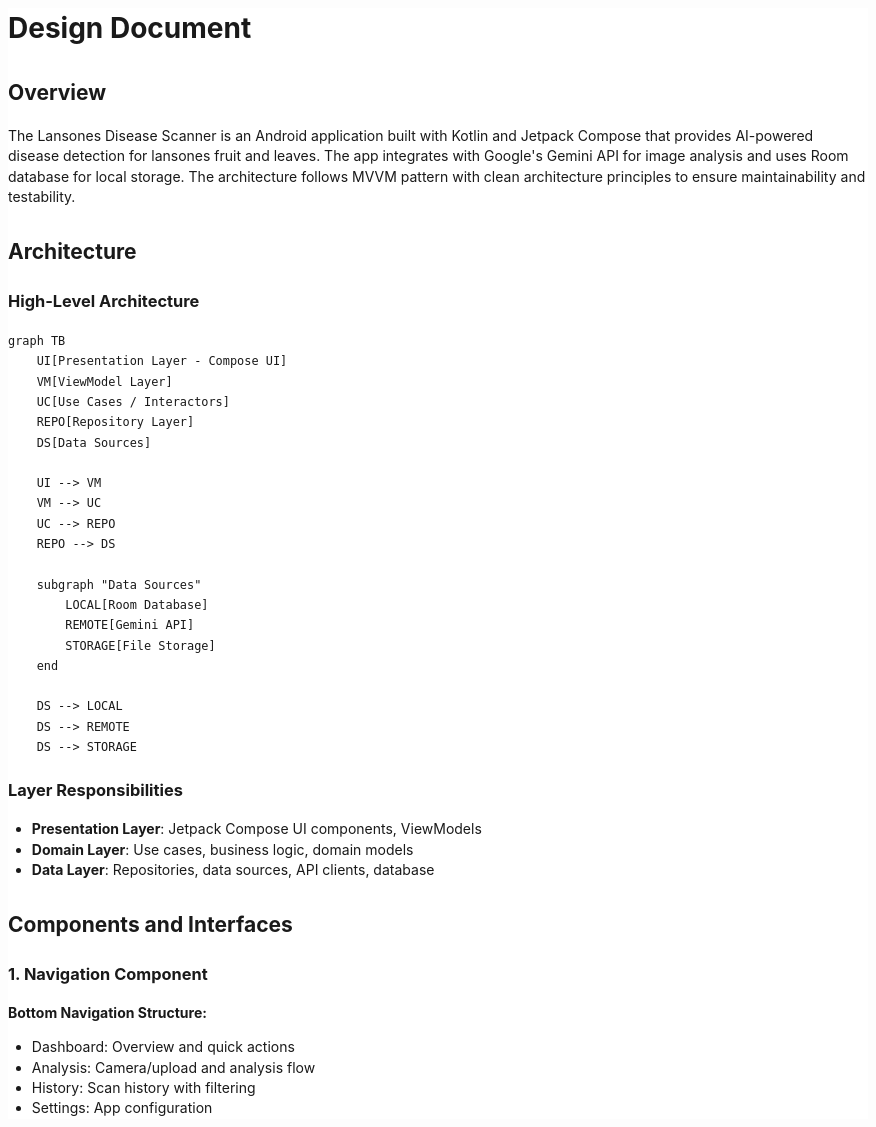 # Design Document

## Overview

The Lansones Disease Scanner is an Android application built with Kotlin and Jetpack Compose that provides AI-powered disease detection for lansones fruit and leaves. The app integrates with Google's Gemini API for image analysis and uses Room database for local storage. The architecture follows MVVM pattern with clean architecture principles to ensure maintainability and testability.

## Architecture

### High-Level Architecture

```mermaid
graph TB
    UI[Presentation Layer - Compose UI]
    VM[ViewModel Layer]
    UC[Use Cases / Interactors]
    REPO[Repository Layer]
    DS[Data Sources]
    
    UI --> VM
    VM --> UC
    UC --> REPO
    REPO --> DS
    
    subgraph "Data Sources"
        LOCAL[Room Database]
        REMOTE[Gemini API]
        STORAGE[File Storage]
    end
    
    DS --> LOCAL
    DS --> REMOTE
    DS --> STORAGE
```

### Layer Responsibilities

- **Presentation Layer**: Jetpack Compose UI components, ViewModels
- **Domain Layer**: Use cases, business logic, domain models
- **Data Layer**: Repositories, data sources, API clients, database

## Components and Interfaces

### 1. Navigation Component

**Bottom Navigation Structure:**
- Dashboard: Overview and quick actions
- Analysis: Camera/upload and analysis flow
- History: Scan history with filtering
- Settings: App configuration
